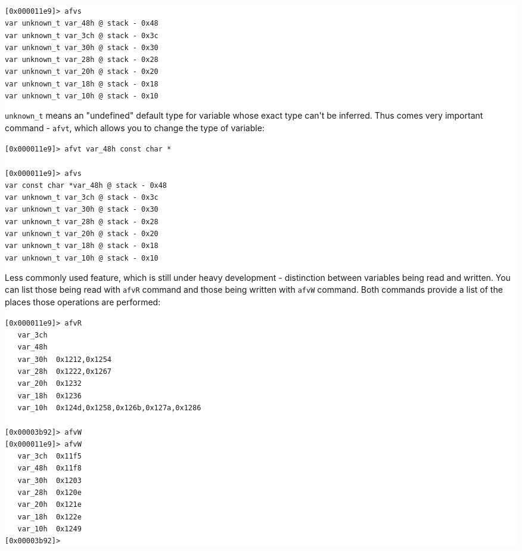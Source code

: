 ```
[0x000011e9]> afvs
var unknown_t var_48h @ stack - 0x48
var unknown_t var_3ch @ stack - 0x3c
var unknown_t var_30h @ stack - 0x30
var unknown_t var_28h @ stack - 0x28
var unknown_t var_20h @ stack - 0x20
var unknown_t var_18h @ stack - 0x18
var unknown_t var_10h @ stack - 0x10
```

`unknown_t` means an "undefined" default type for variable whose exact type can't be inferred. Thus comes very
important command - `afvt`, which allows you to change the type of variable:

```
[0x000011e9]> afvt var_48h const char *

[0x000011e9]> afvs
var const char *var_48h @ stack - 0x48
var unknown_t var_3ch @ stack - 0x3c
var unknown_t var_30h @ stack - 0x30
var unknown_t var_28h @ stack - 0x28
var unknown_t var_20h @ stack - 0x20
var unknown_t var_18h @ stack - 0x18
var unknown_t var_10h @ stack - 0x10
```

Less commonly used feature, which is still under heavy development - distinction between
variables being read and written. You can list those being read with `afvR` command and those
being written with `afvW` command. Both commands provide a list of the places those operations
are performed:

```
[0x000011e9]> afvR
   var_3ch
   var_48h
   var_30h  0x1212,0x1254
   var_28h  0x1222,0x1267
   var_20h  0x1232
   var_18h  0x1236
   var_10h  0x124d,0x1258,0x126b,0x127a,0x1286

[0x00003b92]> afvW
[0x000011e9]> afvW
   var_3ch  0x11f5
   var_48h  0x11f8
   var_30h  0x1203
   var_28h  0x120e
   var_20h  0x121e
   var_18h  0x122e
   var_10h  0x1249
[0x00003b92]>
```
